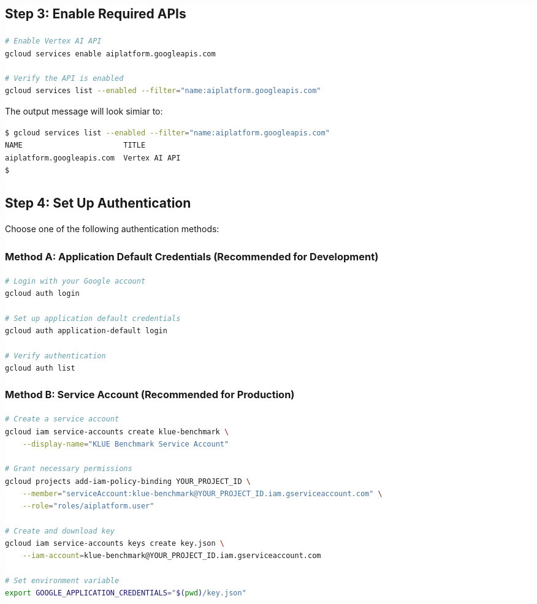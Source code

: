 ## Step 3: Enable Required APIs

```bash
# Enable Vertex AI API
gcloud services enable aiplatform.googleapis.com

# Verify the API is enabled
gcloud services list --enabled --filter="name:aiplatform.googleapis.com"
```
The output message will look simiar to:
```bash
$ gcloud services list --enabled --filter="name:aiplatform.googleapis.com"
NAME                       TITLE
aiplatform.googleapis.com  Vertex AI API
$
```

## Step 4: Set Up Authentication

Choose one of the following authentication methods:

### Method A: Application Default Credentials (Recommended for Development)

```bash
# Login with your Google account
gcloud auth login

# Set up application default credentials
gcloud auth application-default login

# Verify authentication
gcloud auth list
```

### Method B: Service Account (Recommended for Production)

```bash
# Create a service account
gcloud iam service-accounts create klue-benchmark \
    --display-name="KLUE Benchmark Service Account"

# Grant necessary permissions
gcloud projects add-iam-policy-binding YOUR_PROJECT_ID \
    --member="serviceAccount:klue-benchmark@YOUR_PROJECT_ID.iam.gserviceaccount.com" \
    --role="roles/aiplatform.user"

# Create and download key
gcloud iam service-accounts keys create key.json \
    --iam-account=klue-benchmark@YOUR_PROJECT_ID.iam.gserviceaccount.com

# Set environment variable
export GOOGLE_APPLICATION_CREDENTIALS="$(pwd)/key.json"
```
